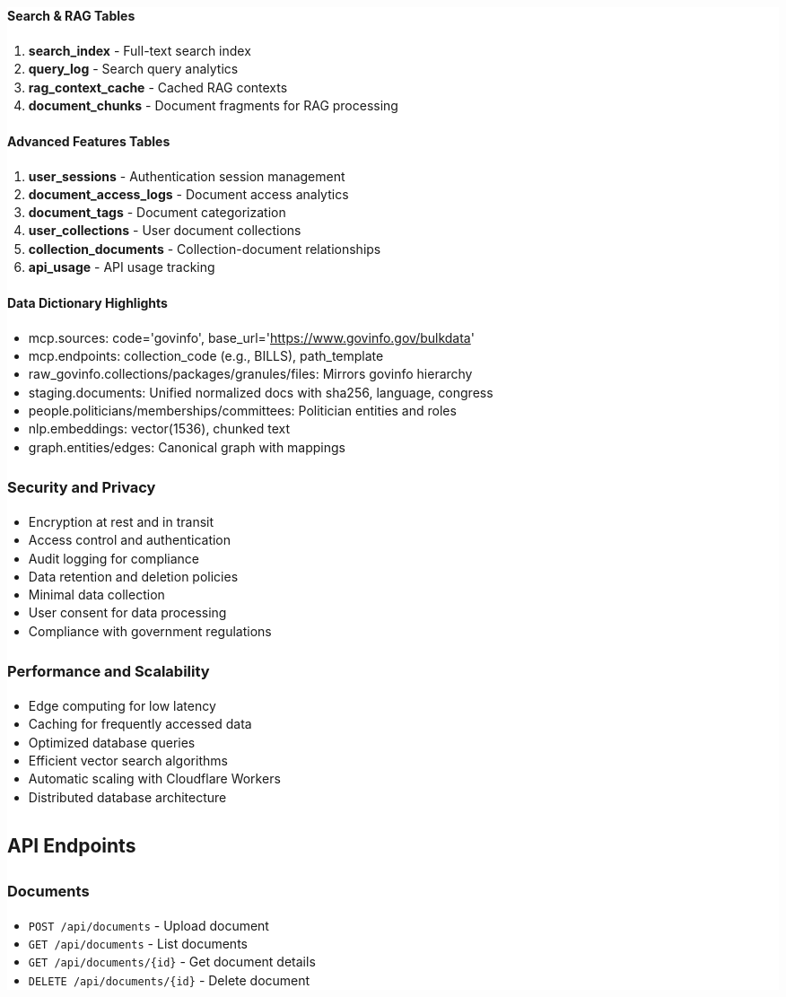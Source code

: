 #### Search & RAG Tables

1. **search_index** - Full-text search index
2. **query_log** - Search query analytics
3. **rag_context_cache** - Cached RAG contexts
4. **document_chunks** - Document fragments for RAG processing

#### Advanced Features Tables

1. **user_sessions** - Authentication session management
2. **document_access_logs** - Document access analytics
3. **document_tags** - Document categorization
4. **user_collections** - User document collections
5. **collection_documents** - Collection-document relationships
6. **api_usage** - API usage tracking

#### Data Dictionary Highlights

- mcp.sources: code='govinfo', base_url='https://www.govinfo.gov/bulkdata'
- mcp.endpoints: collection_code (e.g., BILLS), path_template
- raw_govinfo.collections/packages/granules/files: Mirrors govinfo hierarchy
- staging.documents: Unified normalized docs with sha256, language, congress
- people.politicians/memberships/committees: Politician entities and roles
- nlp.embeddings: vector(1536), chunked text
- graph.entities/edges: Canonical graph with mappings

### Security and Privacy

- Encryption at rest and in transit
- Access control and authentication
- Audit logging for compliance
- Data retention and deletion policies
- Minimal data collection
- User consent for data processing
- Compliance with government regulations

### Performance and Scalability

- Edge computing for low latency
- Caching for frequently accessed data
- Optimized database queries
- Efficient vector search algorithms
- Automatic scaling with Cloudflare Workers
- Distributed database architecture

## API Endpoints

### Documents

- `POST /api/documents` - Upload document
- `GET /api/documents` - List documents
- `GET /api/documents/{id}` - Get document details
- `DELETE /api/documents/{id}` - Delete document
